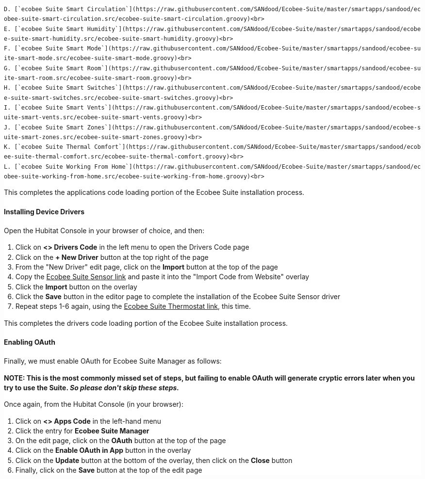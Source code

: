 	D. [`ecobee Suite Smart Circulation`](https://raw.githubusercontent.com/SANdood/Ecobee-Suite/master/smartapps/sandood/ecobee-suite-smart-circulation.src/ecobee-suite-smart-circulation.groovy)<br> 
	E. [`ecobee Suite Smart Humidity`](https://raw.githubusercontent.com/SANdood/Ecobee-Suite/master/smartapps/sandood/ecobee-suite-smart-humidity.src/ecobee-suite-smart-humidity.groovy)<br> 
	F. [`ecobee Suite Smart Mode`](https://raw.githubusercontent.com/SANdood/Ecobee-Suite/master/smartapps/sandood/ecobee-suite-smart-mode.src/ecobee-suite-smart-mode.groovy)<br> 
	G. [`ecobee Suite Smart Room`](https://raw.githubusercontent.com/SANdood/Ecobee-Suite/master/smartapps/sandood/ecobee-suite-smart-room.src/ecobee-suite-smart-room.groovy)<br>
	H. [`ecobee Suite Smart Switches`](https://raw.githubusercontent.com/SANdood/Ecobee-Suite/master/smartapps/sandood/ecobee-suite-smart-switches.src/ecobee-suite-smart-switches.groovy)<br>
	I. [`ecobee Suite Smart Vents`](https://raw.githubusercontent.com/SANdood/Ecobee-Suite/master/smartapps/sandood/ecobee-suite-smart-vents.src/ecobee-suite-smart-vents.groovy)<br>
	J. [`ecobee Suite Smart Zones`](https://raw.githubusercontent.com/SANdood/Ecobee-Suite/master/smartapps/sandood/ecobee-suite-smart-zones.src/ecobee-suite-smart-zones.groovy)<br>
	K. [`ecobee Suite Thermal Comfort`](https://raw.githubusercontent.com/SANdood/Ecobee-Suite/master/smartapps/sandood/ecobee-suite-thermal-comfort.src/ecobee-suite-thermal-comfort.groovy)<br>
	L. [`ecobee Suite Working From Home`](https://raw.githubusercontent.com/SANdood/Ecobee-Suite/master/smartapps/sandood/ecobee-suite-working-from-home.src/ecobee-suite-working-from-home.groovy)<br>

This completes the applications code loading portion of the Ecobee Suite installation process.

#### <a name="drivers-install-hubitat">Installing Device Drivers

Open the Hubitat Console in your browser of choice, and then:
1. Click on **<> Drivers Code** in the left menu to open the Drivers Code page
2. Click on the **+ New Driver** button at the top right of the page
3. From the "New Driver" edit page, click on the **Import** button at the top of the page
4. Copy the [Ecobee Suite Sensor link](https://raw.githubusercontent.com/SANdood/Ecobee-Suite/master/devicetypes/sandood/ecobee-suite-sensor.src/ecobee-suite-sensor.groovy) and paste it into the "Import Code from Website" overlay
5. Click the **Import** button on the overlay
6. Click the **Save** button in the editor page to complete the installation of the Ecobee Suite Sensor driver
7. Repeat steps 1-6 again, using the [Ecobee Suite Thermostat link](https://raw.githubusercontent.com/SANdood/Ecobee-Suite/master/devicetypes/sandood/ecobee-suite-thermostat.src/ecobee-suite-thermostat.groovy), this time.

This completes the drivers code loading portion of the Ecobee Suite installation process.

#### <a name="oauth-hubitat">Enabling OAuth

Finally, we must enable OAuth for Ecobee Suite Manager as follows:

**NOTE: This is the most commonly missed set of steps, but failing to enable OAuth will generate cryptic errors later when you try to use the Suite. *So please don't skip these steps.***

Once again, from the Hubitat Console (in your browser):
1. Click on **<> Apps Code** in the left-hand menu
2. Click the entry for **Ecobee Suite Manager**
3. On the edit page, click on the **OAuth** button at the top of the page
4. Click on the **Enable OAuth in App** button in the overlay
5. Click on the **Update** button at the bottom of the overlay, then click on the **Close** button
6. Finally, click on the **Save** button at the top of the edit page
